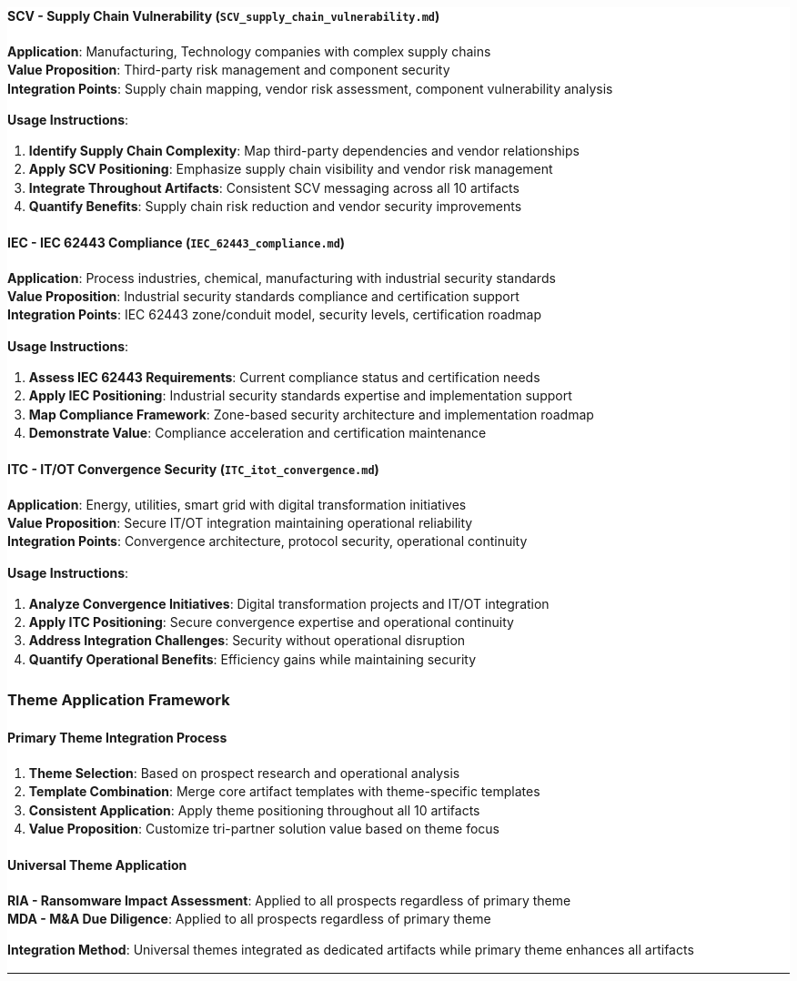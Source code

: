 #### **SCV - Supply Chain Vulnerability** (`SCV_supply_chain_vulnerability.md`)
**Application**: Manufacturing, Technology companies with complex supply chains  
**Value Proposition**: Third-party risk management and component security  
**Integration Points**: Supply chain mapping, vendor risk assessment, component vulnerability analysis  

**Usage Instructions**:
1. **Identify Supply Chain Complexity**: Map third-party dependencies and vendor relationships
2. **Apply SCV Positioning**: Emphasize supply chain visibility and vendor risk management
3. **Integrate Throughout Artifacts**: Consistent SCV messaging across all 10 artifacts
4. **Quantify Benefits**: Supply chain risk reduction and vendor security improvements

#### **IEC - IEC 62443 Compliance** (`IEC_62443_compliance.md`)
**Application**: Process industries, chemical, manufacturing with industrial security standards  
**Value Proposition**: Industrial security standards compliance and certification support  
**Integration Points**: IEC 62443 zone/conduit model, security levels, certification roadmap  

**Usage Instructions**:
1. **Assess IEC 62443 Requirements**: Current compliance status and certification needs
2. **Apply IEC Positioning**: Industrial security standards expertise and implementation support
3. **Map Compliance Framework**: Zone-based security architecture and implementation roadmap
4. **Demonstrate Value**: Compliance acceleration and certification maintenance

#### **ITC - IT/OT Convergence Security** (`ITC_itot_convergence.md`)
**Application**: Energy, utilities, smart grid with digital transformation initiatives  
**Value Proposition**: Secure IT/OT integration maintaining operational reliability  
**Integration Points**: Convergence architecture, protocol security, operational continuity  

**Usage Instructions**:
1. **Analyze Convergence Initiatives**: Digital transformation projects and IT/OT integration
2. **Apply ITC Positioning**: Secure convergence expertise and operational continuity
3. **Address Integration Challenges**: Security without operational disruption
4. **Quantify Operational Benefits**: Efficiency gains while maintaining security

### **Theme Application Framework**

#### **Primary Theme Integration Process**
1. **Theme Selection**: Based on prospect research and operational analysis
2. **Template Combination**: Merge core artifact templates with theme-specific templates
3. **Consistent Application**: Apply theme positioning throughout all 10 artifacts
4. **Value Proposition**: Customize tri-partner solution value based on theme focus

#### **Universal Theme Application**
**RIA - Ransomware Impact Assessment**: Applied to all prospects regardless of primary theme  
**MDA - M&A Due Diligence**: Applied to all prospects regardless of primary theme  

**Integration Method**: Universal themes integrated as dedicated artifacts while primary theme enhances all artifacts

---
